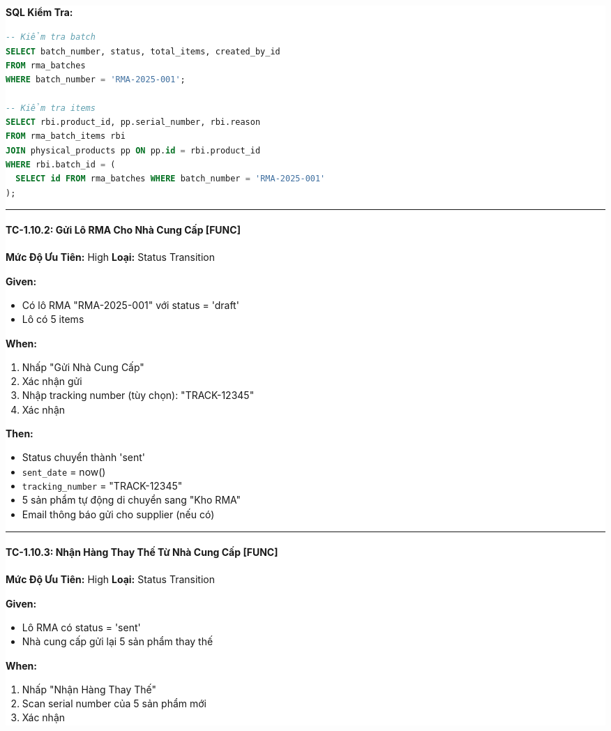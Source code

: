 **SQL Kiểm Tra:**
```sql
-- Kiểm tra batch
SELECT batch_number, status, total_items, created_by_id
FROM rma_batches
WHERE batch_number = 'RMA-2025-001';

-- Kiểm tra items
SELECT rbi.product_id, pp.serial_number, rbi.reason
FROM rma_batch_items rbi
JOIN physical_products pp ON pp.id = rbi.product_id
WHERE rbi.batch_id = (
  SELECT id FROM rma_batches WHERE batch_number = 'RMA-2025-001'
);
```

---

#### TC-1.10.2: Gửi Lô RMA Cho Nhà Cung Cấp [FUNC]

**Mức Độ Ưu Tiên:** High
**Loại:** Status Transition

**Given:**
- Có lô RMA "RMA-2025-001" với status = 'draft'
- Lô có 5 items

**When:**
1. Nhấp "Gửi Nhà Cung Cấp"
2. Xác nhận gửi
3. Nhập tracking number (tùy chọn): "TRACK-12345"
4. Xác nhận

**Then:**
- Status chuyển thành 'sent'
- `sent_date` = now()
- `tracking_number` = "TRACK-12345"
- 5 sản phẩm tự động di chuyển sang "Kho RMA"
- Email thông báo gửi cho supplier (nếu có)

---

#### TC-1.10.3: Nhận Hàng Thay Thế Từ Nhà Cung Cấp [FUNC]

**Mức Độ Ưu Tiên:** High
**Loại:** Status Transition

**Given:**
- Lô RMA có status = 'sent'
- Nhà cung cấp gửi lại 5 sản phẩm thay thế

**When:**
1. Nhấp "Nhận Hàng Thay Thế"
2. Scan serial number của 5 sản phẩm mới
3. Xác nhận
